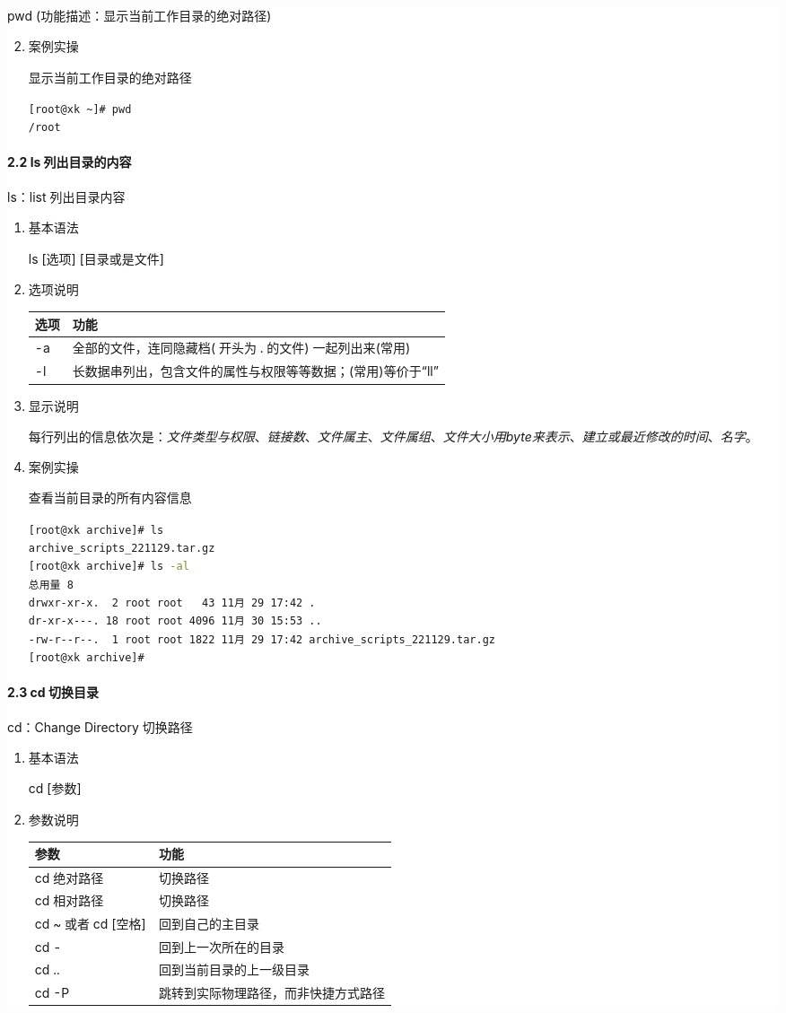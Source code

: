    pwd (功能描述：显示当前工作目录的绝对路径)

2. 案例实操

   显示当前工作目录的绝对路径

   ```bash
   [root@xk ~]# pwd
   /root
   ```



#### 2.2 ls 列出目录的内容

ls：list 列出目录内容

1. 基本语法

   ls [选项] [目录或是文件]

2. 选项说明

   | **选项** | **功能**                                                     |
   | -------- | ------------------------------------------------------------ |
   | -a       | 全部的文件，连同隐藏档( 开头为 . 的文件) 一起列出来(常用)    |
   | -l       | 长数据串列出，包含文件的属性与权限等等数据；(常用)等价于“ll” |

3. 显示说明

   每行列出的信息依次是：*文件类型与权限*、*链接数*、*文件属主*、*文件属组*、*文件大小用byte来表示*、*建立或最近修改的时间*、*名字*。

4. 案例实操

   查看当前目录的所有内容信息

   ```bash
   [root@xk archive]# ls
   archive_scripts_221129.tar.gz
   [root@xk archive]# ls -al
   总用量 8
   drwxr-xr-x.  2 root root   43 11月 29 17:42 .
   dr-xr-x---. 18 root root 4096 11月 30 15:53 ..
   -rw-r--r--.  1 root root 1822 11月 29 17:42 archive_scripts_221129.tar.gz
   [root@xk archive]# 
   ```



#### 2.3 cd 切换目录

cd：Change Directory 切换路径

1. 基本语法

   cd [参数]

2. 参数说明

   | **参数**            | **功能**                             |
   | ------------------- | ------------------------------------ |
   | cd 绝对路径         | 切换路径                             |
   | cd 相对路径         | 切换路径                             |
   | cd ~ 或者 cd [空格] | 回到自己的主目录                     |
   | cd -                | 回到上一次所在的目录                 |
   | cd ..               | 回到当前目录的上一级目录             |
   | cd -P               | 跳转到实际物理路径，而非快捷方式路径 |
